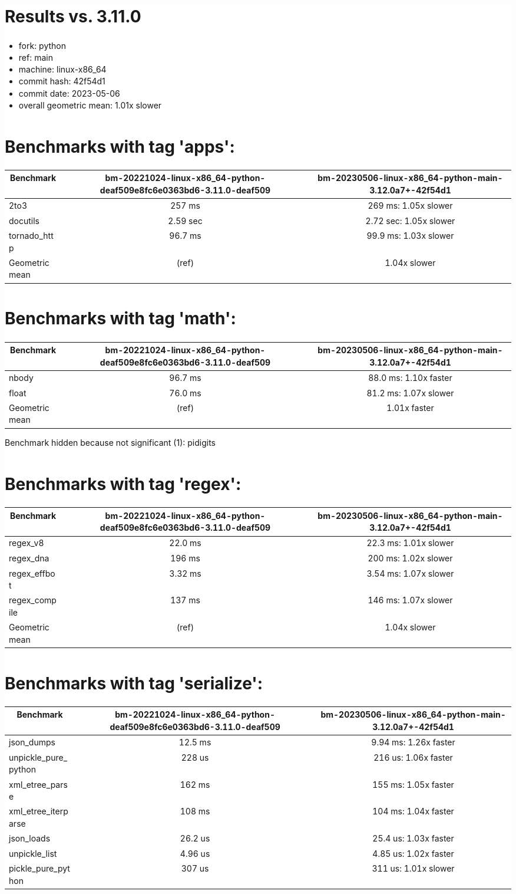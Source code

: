 
# Results vs. 3.11.0

- fork: python
- ref: main
- machine: linux-x86_64
- commit hash: 42f54d1
- commit date: 2023-05-06
- overall geometric mean: 1.01x slower

Benchmarks with tag 'apps':
===========================

| Benchmark      | bm-20221024-linux-x86_64-python-deaf509e8fc6e0363bd6-3.11.0-deaf509 | bm-20230506-linux-x86_64-python-main-3.12.0a7+-42f54d1 |
|----------------|:-------------------------------------------------------------------:|:------------------------------------------------------:|
| 2to3           | 257 ms                                                              | 269 ms: 1.05x slower                                   |
| docutils       | 2.59 sec                                                            | 2.72 sec: 1.05x slower                                 |
| tornado_http   | 96.7 ms                                                             | 99.9 ms: 1.03x slower                                  |
| Geometric mean | (ref)                                                               | 1.04x slower                                           |

Benchmarks with tag 'math':
===========================

| Benchmark      | bm-20221024-linux-x86_64-python-deaf509e8fc6e0363bd6-3.11.0-deaf509 | bm-20230506-linux-x86_64-python-main-3.12.0a7+-42f54d1 |
|----------------|:-------------------------------------------------------------------:|:------------------------------------------------------:|
| nbody          | 96.7 ms                                                             | 88.0 ms: 1.10x faster                                  |
| float          | 76.0 ms                                                             | 81.2 ms: 1.07x slower                                  |
| Geometric mean | (ref)                                                               | 1.01x faster                                           |

Benchmark hidden because not significant (1): pidigits

Benchmarks with tag 'regex':
============================

| Benchmark      | bm-20221024-linux-x86_64-python-deaf509e8fc6e0363bd6-3.11.0-deaf509 | bm-20230506-linux-x86_64-python-main-3.12.0a7+-42f54d1 |
|----------------|:-------------------------------------------------------------------:|:------------------------------------------------------:|
| regex_v8       | 22.0 ms                                                             | 22.3 ms: 1.01x slower                                  |
| regex_dna      | 196 ms                                                              | 200 ms: 1.02x slower                                   |
| regex_effbot   | 3.32 ms                                                             | 3.54 ms: 1.07x slower                                  |
| regex_compile  | 137 ms                                                              | 146 ms: 1.07x slower                                   |
| Geometric mean | (ref)                                                               | 1.04x slower                                           |

Benchmarks with tag 'serialize':
================================

| Benchmark            | bm-20221024-linux-x86_64-python-deaf509e8fc6e0363bd6-3.11.0-deaf509 | bm-20230506-linux-x86_64-python-main-3.12.0a7+-42f54d1 |
|----------------------|:-------------------------------------------------------------------:|:------------------------------------------------------:|
| json_dumps           | 12.5 ms                                                             | 9.94 ms: 1.26x faster                                  |
| unpickle_pure_python | 228 us                                                              | 216 us: 1.06x faster                                   |
| xml_etree_parse      | 162 ms                                                              | 155 ms: 1.05x faster                                   |
| xml_etree_iterparse  | 108 ms                                                              | 104 ms: 1.04x faster                                   |
| json_loads           | 26.2 us                                                             | 25.4 us: 1.03x faster                                  |
| unpickle_list        | 4.96 us                                                             | 4.85 us: 1.02x faster                                  |
| pickle_pure_python   | 307 us                                                              | 311 us: 1.01x slower                                   |